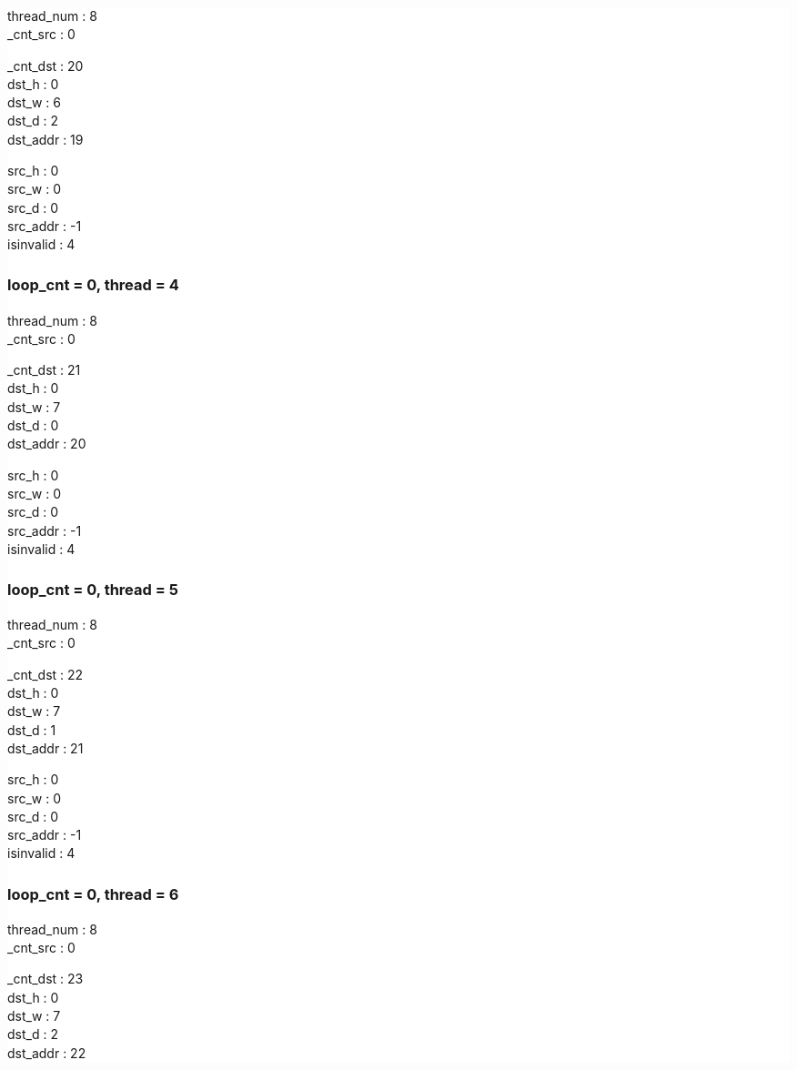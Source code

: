 thread_num : 8  
_cnt_src : 0  

_cnt_dst : 20  
dst_h : 0  
dst_w : 6  
dst_d : 2  
dst_addr : 19  

src_h : 0  
src_w : 0  
src_d : 0  
src_addr : -1  
isinvalid : 4  

### loop_cnt = 0, thread = 4  

thread_num : 8  
_cnt_src : 0  

_cnt_dst : 21  
dst_h : 0  
dst_w : 7  
dst_d : 0  
dst_addr : 20  

src_h : 0  
src_w : 0  
src_d : 0  
src_addr : -1  
isinvalid : 4  

### loop_cnt = 0, thread = 5  

thread_num : 8  
_cnt_src : 0  

_cnt_dst : 22  
dst_h : 0  
dst_w : 7  
dst_d : 1  
dst_addr : 21  

src_h : 0  
src_w : 0  
src_d : 0  
src_addr : -1  
isinvalid : 4  

### loop_cnt = 0, thread = 6  

thread_num : 8  
_cnt_src : 0  

_cnt_dst : 23  
dst_h : 0  
dst_w : 7  
dst_d : 2  
dst_addr : 22  
